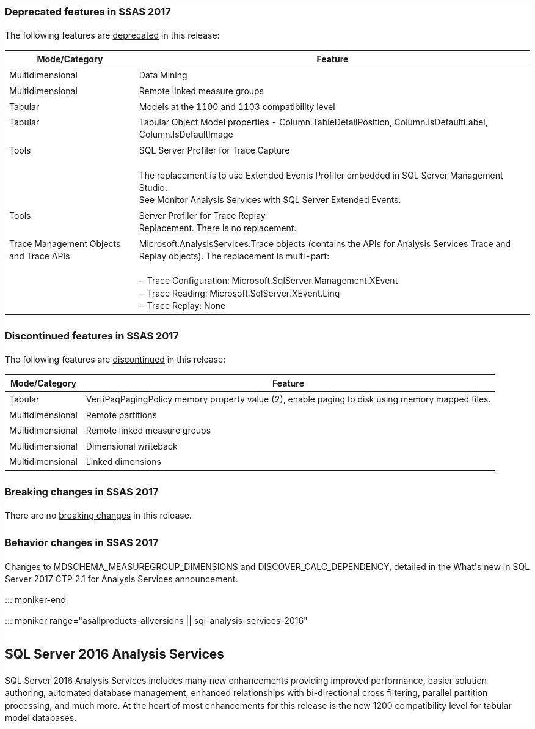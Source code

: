 ### Deprecated features in SSAS 2017

The following features are [deprecated](#definitions) in this release:
  
| Mode/Category | Feature |
| ------------- | ------- |
|Multidimensional|Data Mining|
|Multidimensional|Remote linked measure groups|
|Tabular|Models at the 1100 and 1103 compatibility level|
|Tabular|Tabular Object Model properties - Column.TableDetailPosition, Column.IsDefaultLabel, Column.IsDefaultImage|
|Tools|SQL Server Profiler for Trace Capture<br /><br /> The replacement is to use Extended Events Profiler embedded in SQL Server Management Studio.  <br /> See [Monitor Analysis Services with SQL Server Extended Events](../analysis-services/instances/monitor-analysis-services-with-sql-server-extended-events.md).|  
|Tools|Server Profiler for Trace Replay <br />Replacement. There is no replacement.|  
|Trace Management Objects and Trace APIs|Microsoft.AnalysisServices.Trace objects (contains the APIs for Analysis Services Trace and Replay objects). The replacement is multi-part:<br /><br /> -   Trace Configuration: Microsoft.SqlServer.Management.XEvent<br />-   Trace Reading: Microsoft.SqlServer.XEvent.Linq<br />-   Trace Replay: None|  

### Discontinued features in SSAS 2017

The following features are [discontinued](#definitions) in this release:
  
| Mode/Category | Feature |
| ------------- | ------- |
|Tabular|VertiPaqPagingPolicy memory property value (2), enable paging to disk using memory mapped files.|
|Multidimensional|Remote partitions|  
|Multidimensional|Remote linked measure groups|  
|Multidimensional|Dimensional writeback|  
|Multidimensional|Linked dimensions|

### Breaking changes in SSAS 2017

There are no [breaking changes](#definitions) in this release.

### Behavior changes in SSAS 2017

Changes to MDSCHEMA_MEASUREGROUP_DIMENSIONS and DISCOVER_CALC_DEPENDENCY, detailed in the [What's new in SQL Server 2017 CTP 2.1 for Analysis Services](/archive/blogs/analysisservices/whats-new-in-sql-server-2017-ctp-2-1-for-analysis-services) announcement.

::: moniker-end

::: moniker range="asallproducts-allversions || sql-analysis-services-2016"

## SQL Server 2016 Analysis Services

SQL Server 2016 Analysis Services includes many new enhancements providing improved performance, easier solution authoring, automated database management, enhanced relationships with bi-directional cross filtering, parallel partition processing, and much more. At the heart of most enhancements for this release is the new 1200 compatibility level for tabular model databases.
